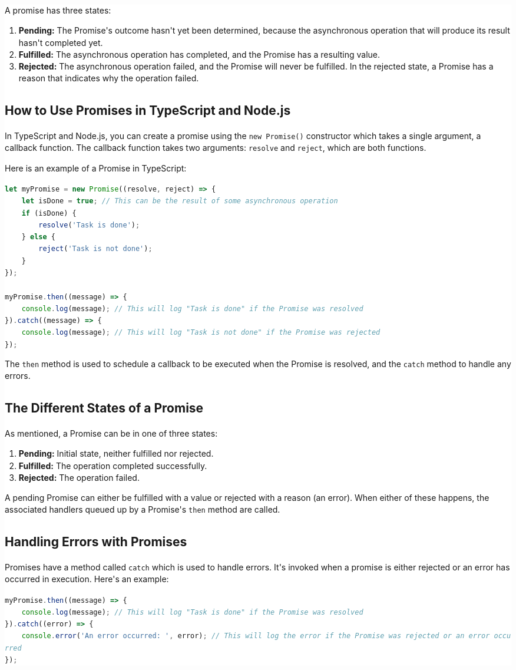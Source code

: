 A promise has three states:

1. **Pending:** The Promise's outcome hasn't yet been determined, because the asynchronous operation that will produce its result hasn't completed yet.
2. **Fulfilled:** The asynchronous operation has completed, and the Promise has a resulting value.
3. **Rejected:** The asynchronous operation failed, and the Promise will never be fulfilled. In the rejected state, a Promise has a reason that indicates why the operation failed.

## **How to Use Promises in TypeScript and Node.js**

In TypeScript and Node.js, you can create a promise using the `new Promise()` constructor which takes a single argument, a callback function. The callback function takes two arguments: `resolve` and `reject`, which are both functions.

Here is an example of a Promise in TypeScript:

```typescript
let myPromise = new Promise((resolve, reject) => {
    let isDone = true; // This can be the result of some asynchronous operation
    if (isDone) {
        resolve('Task is done');
    } else {
        reject('Task is not done');
    }
});

myPromise.then((message) => {
    console.log(message); // This will log "Task is done" if the Promise was resolved
}).catch((message) => {
    console.log(message); // This will log "Task is not done" if the Promise was rejected
});
```

The `then` method is used to schedule a callback to be executed when the Promise is resolved, and the `catch` method to handle any errors.

## **The Different States of a Promise**

As mentioned, a Promise can be in one of three states:

1. **Pending:** Initial state, neither fulfilled nor rejected.
2. **Fulfilled:** The operation completed successfully.
3. **Rejected:** The operation failed.

A pending Promise can either be fulfilled with a value or rejected with a reason (an error). When either of these happens, the associated handlers queued up by a Promise's `then` method are called.

## **Handling Errors with Promises**

Promises have a method called `catch` which is used to handle errors. It's invoked when a promise is either rejected or an error has occurred in execution. Here's an example:

```typescript
myPromise.then((message) => {
    console.log(message); // This will log "Task is done" if the Promise was resolved
}).catch((error) => {
    console.error('An error occurred: ', error); // This will log the error if the Promise was rejected or an error occurred
});
```
